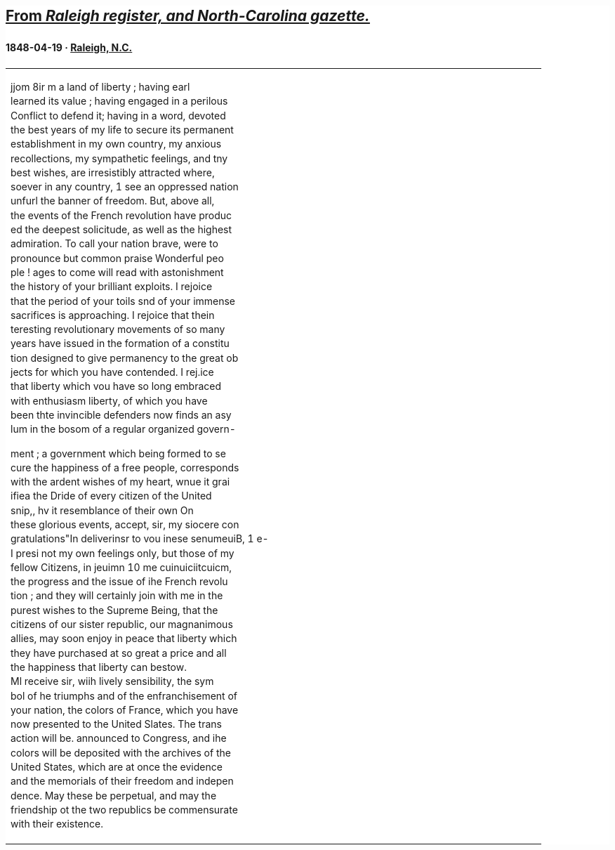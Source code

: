 
## [From _Raleigh register, and North-Carolina gazette._](https://newspapers.digitalnc.org/lccn/sn84026583/1848-04-19/ed-1/seq-2/)

#### 1848-04-19 &middot; [Raleigh, N.C.](http://dbpedia.org/resource/Raleigh%2C_North_Carolina)

<table style="width: 100%;"><tr><td style="width: 50%">

  
jjom 8ir m a land of liberty ; having earl  
learned its value ; having engaged in a perilous  
Conflict to defend it; having in a word, devoted  
the best years of my life to secure its permanent  
establishment in my own country, my anxious  
recollections, my sympathetic feelings, and tny  
best wishes, are irresistibly attracted where,  
soever in any country, 1 see an oppressed nation  
unfurl the banner of freedom. But, above all,  
the events of the French revolution have produc­  
ed the deepest solicitude, as well as the highest  
admiration. To call your nation brave, were to  
pronounce but common praise Wonderful peo­  
ple ! ages to come will read with astonishment  
the history of your brilliant exploits. I rejoice  
that the period of your toils snd of your immense  
sacrifices is approaching. I rejoice that thein­  
teresting revolutionary movements of so many  
years have issued in the formation of a constitu­  
tion designed to give permanency to the great ob­  
jects for which you have contended. I rej.ice  
that liberty which vou have so long embraced  
with enthusiasm liberty, of which you have  
been thte invincible defenders now finds an asy  
lum in the bosom of a regular organized govern-  
  
ment ; a government which being formed to se  
cure the happiness of a free people, corresponds  
with the ardent wishes of my heart, wnue it grai­  
ifiea the Dride of every citizen of the United  
snip,, hv it resemblance of their own On  
these glorious events, accept, sir, my siocere con­  
gratulations&quot;In deliverinsr to vou inese senumeuiB, 1 e-  
I presi not my own feelings only, but those of my  
fellow Citizens, in jeuimn 10 me cuinuiciitcuicm,  
the progress and the issue of ihe French revolu­  
tion ; and they will certainly join with me in the  
purest wishes to the Supreme Being, that the  
citizens of our sister republic, our magnanimous  
allies, may soon enjoy in peace that liberty which  
they have purchased at so great a price and all  
the happiness that liberty can bestow.  
Ml receive sir, wiih lively sensibility, the sym­  
bol of he triumphs and of the enfranchisement of  
your nation, the colors of France, which you have  
now presented to the United Slates. The trans­  
action will be. announced to Congress, and ihe  
colors will be deposited with the archives of the  
United States, which are at once the evidence  
and the memorials of their freedom and indepen­  
dence. May these be perpetual, and may the  
friendship ot the two republics be commensurate  
with their existence.
</td><td style="width: 50%; max-height: 75%; margin: auto; display: block;">
